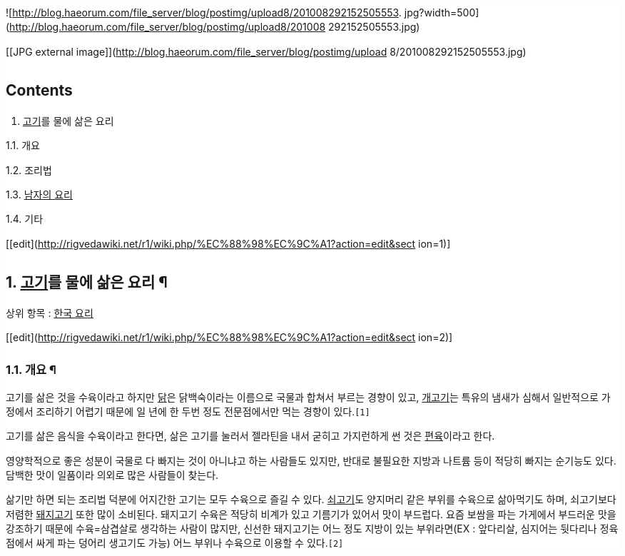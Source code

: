 ![http://blog.haeorum.com/file_server/blog/postimg/upload8/201008292152505553.
jpg?width=500](http://blog.haeorum.com/file_server/blog/postimg/upload8/201008
292152505553.jpg)

[[JPG external image]](http://blog.haeorum.com/file_server/blog/postimg/upload
8/201008292152505553.jpg)

## Contents

    

1. [고기](%EA%B3%A0%EA%B8%B0.md)를 물에 삶은 요리 
    

1.1. 개요

1.2. 조리법

1.3. [남자의 요리](%EB%82%A8%EC%9E%90%EC%9D%98%20%EC%9A%94%EB%A6%AC.md)

1.4. 기타

[[edit](http://rigvedawiki.net/r1/wiki.php/%EC%88%98%EC%9C%A1?action=edit&sect
ion=1)]

## 1. [고기](%EA%B3%A0%EA%B8%B0.md)를 물에 삶은 요리 ¶

상위 항목 : [한국 요리](%ED%95%9C%EA%B5%AD%20%EC%9A%94%EB%A6%AC.md)

  

[[edit](http://rigvedawiki.net/r1/wiki.php/%EC%88%98%EC%9C%A1?action=edit&sect
ion=2)]

### 1.1. 개요 ¶

고기를 삶은 것을 수육이라고 하지만 [닭](%EB%8B%AD.md)은 닭백숙이라는 이름으로 국물과 합쳐서 부르는 경향이 있고,
[개고기](%EA%B0%9C%EA%B3%A0%EA%B8%B0.md)는 특유의 냄새가 심해서 일반적으로 가정에서 조리하기 어렵기 때문에
일 년에 한 두번 정도 전문점에서만 먹는 경향이 있다.`[1]`

  

고기를 삶은 음식을 수육이라고 한다면, 삶은 고기를 눌러서 젤라틴을 내서 굳히고 가지런하게 썬 것은
[편육](%ED%8E%B8%EC%9C%A1.md)이라고 한다.

  

영양학적으로 좋은 성분이 국물로 다 빠지는 것이 아니냐고 하는 사람들도 있지만, 반대로 불필요한 지방과 나트륨 등이 적당히 빠지는 순기능도
있다. 담백한 맛이 일품이라 의외로 많은 사람들이 찾는다.

  

삶기만 하면 되는 조리법 덕분에 어지간한 고기는 모두 수육으로 즐길 수 있다.
[쇠고기](%EC%87%A0%EA%B3%A0%EA%B8%B0.md)도 양지머리 같은 부위를 수육으로 삶아먹기도 하며, 쇠고기보다 저렴한
[돼지고기](%EB%8F%BC%EC%A7%80%EA%B3%A0%EA%B8%B0.md) 또한 많이 소비된다. 돼지고기 수육은 적당히
비계가 있고 기름기가 있어서 맛이 부드럽다. 요즘 보쌈을 파는 가게에서 부드러운 맛을 강조하기 때문에 수육=삼겹살로 생각하는 사람이 많지만,
신선한 돼지고기는 어느 정도 지방이 있는 부위라면(EX : 앞다리살, 심지어는 뒷다리나 정육점에서 싸게 파는 덩어리 생고기도 가능) 어느
부위나 수육으로 이용할 수 있다.`[2]`

  

